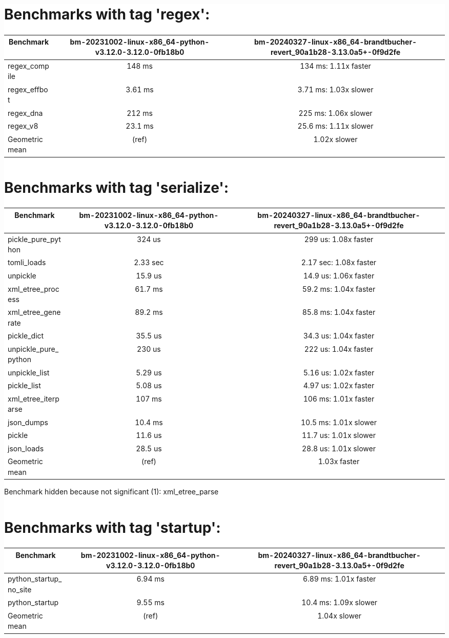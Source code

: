 Benchmarks with tag 'regex':
============================

| Benchmark      | bm-20231002-linux-x86_64-python-v3.12.0-3.12.0-0fb18b0 | bm-20240327-linux-x86_64-brandtbucher-revert_90a1b28-3.13.0a5+-0f9d2fe |
|----------------|:------------------------------------------------------:|:----------------------------------------------------------------------:|
| regex_compile  | 148 ms                                                 | 134 ms: 1.11x faster                                                   |
| regex_effbot   | 3.61 ms                                                | 3.71 ms: 1.03x slower                                                  |
| regex_dna      | 212 ms                                                 | 225 ms: 1.06x slower                                                   |
| regex_v8       | 23.1 ms                                                | 25.6 ms: 1.11x slower                                                  |
| Geometric mean | (ref)                                                  | 1.02x slower                                                           |

Benchmarks with tag 'serialize':
================================

| Benchmark            | bm-20231002-linux-x86_64-python-v3.12.0-3.12.0-0fb18b0 | bm-20240327-linux-x86_64-brandtbucher-revert_90a1b28-3.13.0a5+-0f9d2fe |
|----------------------|:------------------------------------------------------:|:----------------------------------------------------------------------:|
| pickle_pure_python   | 324 us                                                 | 299 us: 1.08x faster                                                   |
| tomli_loads          | 2.33 sec                                               | 2.17 sec: 1.08x faster                                                 |
| unpickle             | 15.9 us                                                | 14.9 us: 1.06x faster                                                  |
| xml_etree_process    | 61.7 ms                                                | 59.2 ms: 1.04x faster                                                  |
| xml_etree_generate   | 89.2 ms                                                | 85.8 ms: 1.04x faster                                                  |
| pickle_dict          | 35.5 us                                                | 34.3 us: 1.04x faster                                                  |
| unpickle_pure_python | 230 us                                                 | 222 us: 1.04x faster                                                   |
| unpickle_list        | 5.29 us                                                | 5.16 us: 1.02x faster                                                  |
| pickle_list          | 5.08 us                                                | 4.97 us: 1.02x faster                                                  |
| xml_etree_iterparse  | 107 ms                                                 | 106 ms: 1.01x faster                                                   |
| json_dumps           | 10.4 ms                                                | 10.5 ms: 1.01x slower                                                  |
| pickle               | 11.6 us                                                | 11.7 us: 1.01x slower                                                  |
| json_loads           | 28.5 us                                                | 28.8 us: 1.01x slower                                                  |
| Geometric mean       | (ref)                                                  | 1.03x faster                                                           |

Benchmark hidden because not significant (1): xml_etree_parse

Benchmarks with tag 'startup':
==============================

| Benchmark              | bm-20231002-linux-x86_64-python-v3.12.0-3.12.0-0fb18b0 | bm-20240327-linux-x86_64-brandtbucher-revert_90a1b28-3.13.0a5+-0f9d2fe |
|------------------------|:------------------------------------------------------:|:----------------------------------------------------------------------:|
| python_startup_no_site | 6.94 ms                                                | 6.89 ms: 1.01x faster                                                  |
| python_startup         | 9.55 ms                                                | 10.4 ms: 1.09x slower                                                  |
| Geometric mean         | (ref)                                                  | 1.04x slower                                                           |
